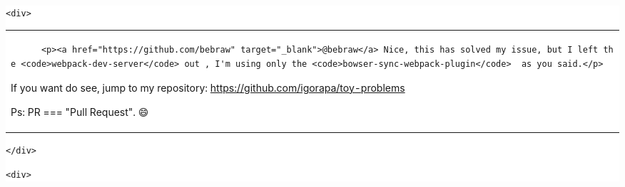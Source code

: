 



  
<div>
    
  <div id="issuecomment-210711408">

    



    <div>

      
<task-lists>
<table>
  <tbody>
    <tr>
      <td>

          <p><a href="https://github.com/bebraw" target="_blank">@bebraw</a> Nice, this has solved my issue, but I left the <code>webpack-dev-server</code> out , I'm using only the <code>bowser-sync-webpack-plugin</code>  as you said.</p>
<p>If you want  do see, jump to my repository: <a href="https://github.com/igorapa/toy-problems" target="_blank">https://github.com/igorapa/toy-problems</a></p>
<p>Ps: PR === "Pull Request". <g-emoji>😄</g-emoji></p>
      </td>
    </tr>
  </tbody>
</table>
</task-lists>


        



    </div>

  </div>
</div>


</div>

</div>

  
<div>
    
  <div>

  




  
<div>
    
  <div id="issuecomment-215069915">

    



    <div>
